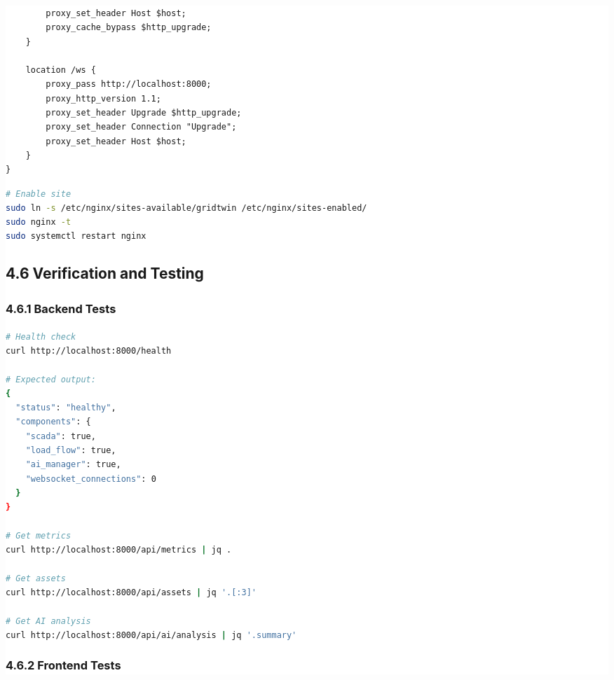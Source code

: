 ```nginx
        proxy_set_header Host $host;
        proxy_cache_bypass $http_upgrade;
    }

    location /ws {
        proxy_pass http://localhost:8000;
        proxy_http_version 1.1;
        proxy_set_header Upgrade $http_upgrade;
        proxy_set_header Connection "Upgrade";
        proxy_set_header Host $host;
    }
}
```

```bash
# Enable site
sudo ln -s /etc/nginx/sites-available/gridtwin /etc/nginx/sites-enabled/
sudo nginx -t
sudo systemctl restart nginx
```

## 4.6 Verification and Testing

### 4.6.1 Backend Tests

```bash
# Health check
curl http://localhost:8000/health

# Expected output:
{
  "status": "healthy",
  "components": {
    "scada": true,
    "load_flow": true,
    "ai_manager": true,
    "websocket_connections": 0
  }
}

# Get metrics
curl http://localhost:8000/api/metrics | jq .

# Get assets
curl http://localhost:8000/api/assets | jq '.[:3]'

# Get AI analysis
curl http://localhost:8000/api/ai/analysis | jq '.summary'
```

### 4.6.2 Frontend Tests
